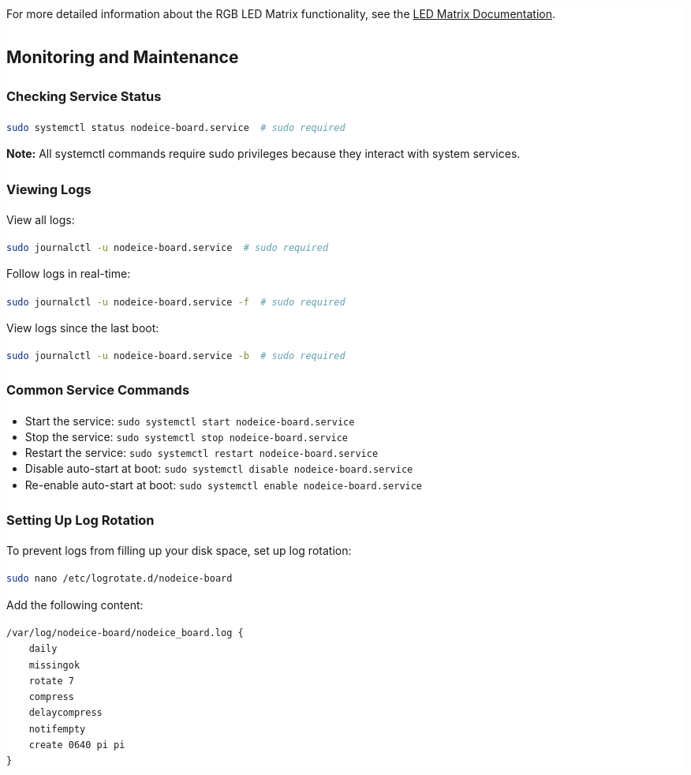 For more detailed information about the RGB LED Matrix functionality, see the [LED Matrix Documentation](LED_MATRIX_README.md).

## Monitoring and Maintenance

### Checking Service Status

```bash
sudo systemctl status nodeice-board.service  # sudo required
```

**Note:** All systemctl commands require sudo privileges because they interact with system services.

### Viewing Logs

View all logs:
```bash
sudo journalctl -u nodeice-board.service  # sudo required
```

Follow logs in real-time:
```bash
sudo journalctl -u nodeice-board.service -f  # sudo required
```

View logs since the last boot:
```bash
sudo journalctl -u nodeice-board.service -b  # sudo required
```

### Common Service Commands

- Start the service: `sudo systemctl start nodeice-board.service`
- Stop the service: `sudo systemctl stop nodeice-board.service`
- Restart the service: `sudo systemctl restart nodeice-board.service`
- Disable auto-start at boot: `sudo systemctl disable nodeice-board.service`
- Re-enable auto-start at boot: `sudo systemctl enable nodeice-board.service`

### Setting Up Log Rotation

To prevent logs from filling up your disk space, set up log rotation:

```bash
sudo nano /etc/logrotate.d/nodeice-board
```

Add the following content:

```
/var/log/nodeice-board/nodeice_board.log {
    daily
    missingok
    rotate 7
    compress
    delaycompress
    notifempty
    create 0640 pi pi
}
```

